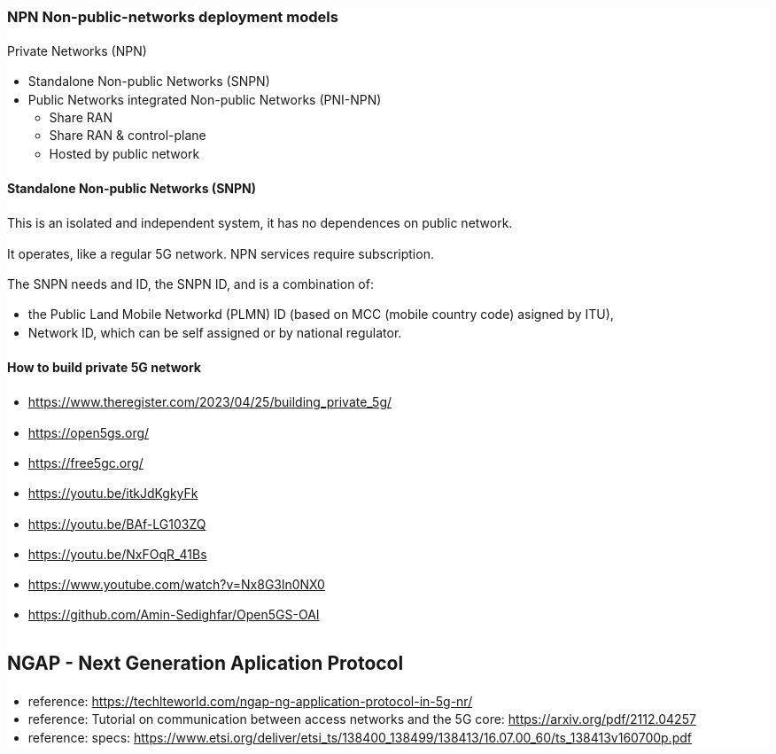 ### NPN Non-public-networks deployment models

Private Networks (NPN)
 - Standalone Non-public Networks (SNPN)
 - Public Networks integrated Non-public Networks (PNI-NPN)
     - Share RAN
     - Share RAN & control-plane
     - Hosted by public network
  
#### Standalone Non-public Networks (SNPN)
This is an isolated and independent system, it has no dependences on public network. 

It operates, like a regular 5G network. NPN services require subscription. 

The SNPN needs and ID, the SNPN ID, and is a combination of: 
 - the Public Land Mobile Networkd (PLMN) ID (based on MCC (mobile country code) asigned by ITU), 
 - Network ID, which can be self assigned or by national regulator.

#### How to build private 5G network

 - https://www.theregister.com/2023/04/25/building_private_5g/
 - https://open5gs.org/
 - https://free5gc.org/

 - https://youtu.be/itkJdKgkyFk
 - https://youtu.be/BAf-LG103ZQ
 - https://youtu.be/NxFOqR_41Bs

 - https://www.youtube.com/watch?v=Nx8G3ln0NX0
 - https://github.com/Amin-Sedighfar/Open5GS-OAI



## NGAP - Next Generation Aplication Protocol

 - reference: https://techlteworld.com/ngap-ng-application-protocol-in-5g-nr/
 - reference: Tutorial on communication between access networks and the 5G core: https://arxiv.org/pdf/2112.04257
 - reference: specs: https://www.etsi.org/deliver/etsi_ts/138400_138499/138413/16.07.00_60/ts_138413v160700p.pdf
